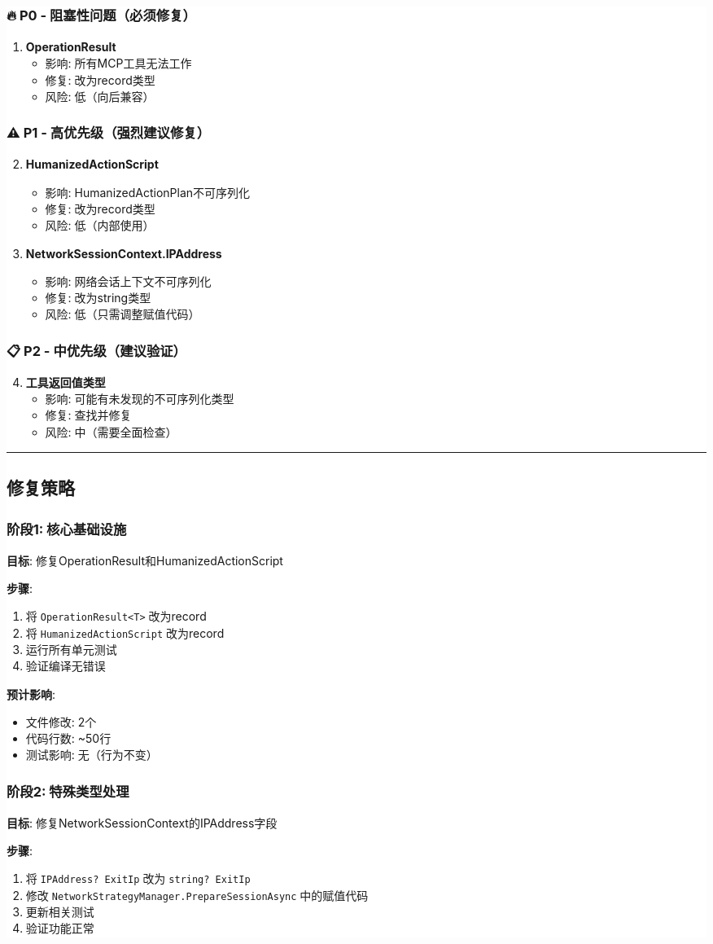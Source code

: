 ### 🔥 P0 - 阻塞性问题（必须修复）

1. **OperationResult<T>**
   - 影响: 所有MCP工具无法工作
   - 修复: 改为record类型
   - 风险: 低（向后兼容）

### ⚠️ P1 - 高优先级（强烈建议修复）

2. **HumanizedActionScript**
   - 影响: HumanizedActionPlan不可序列化
   - 修复: 改为record类型
   - 风险: 低（内部使用）

3. **NetworkSessionContext.IPAddress**
   - 影响: 网络会话上下文不可序列化
   - 修复: 改为string类型
   - 风险: 低（只需调整赋值代码）

### 📋 P2 - 中优先级（建议验证）

4. **工具返回值类型**
   - 影响: 可能有未发现的不可序列化类型
   - 修复: 查找并修复
   - 风险: 中（需要全面检查）

---

## 修复策略

### 阶段1: 核心基础设施

**目标**: 修复OperationResult和HumanizedActionScript

**步骤**:
1. 将 `OperationResult<T>` 改为record
2. 将 `HumanizedActionScript` 改为record
3. 运行所有单元测试
4. 验证编译无错误

**预计影响**:
- 文件修改: 2个
- 代码行数: ~50行
- 测试影响: 无（行为不变）

### 阶段2: 特殊类型处理

**目标**: 修复NetworkSessionContext的IPAddress字段

**步骤**:
1. 将 `IPAddress? ExitIp` 改为 `string? ExitIp`
2. 修改 `NetworkStrategyManager.PrepareSessionAsync` 中的赋值代码
3. 更新相关测试
4. 验证功能正常
